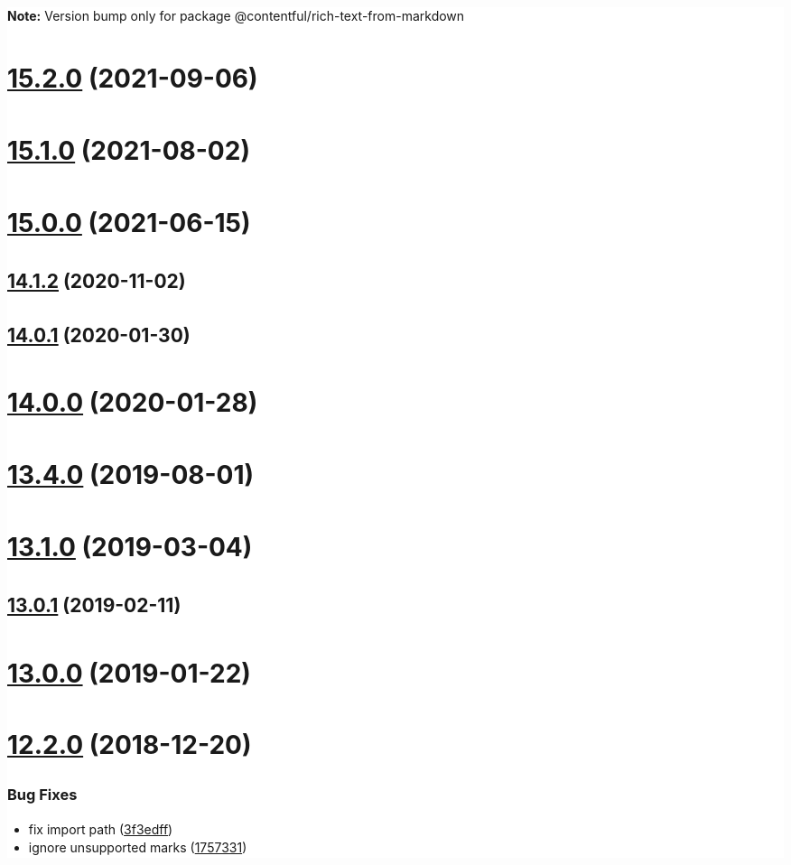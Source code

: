 **Note:** Version bump only for package @contentful/rich-text-from-markdown

# [15.2.0](https://github.com/contentful/rich-text/compare/v15.2.0...v15.1.0) (2021-09-06)

# [15.1.0](https://github.com/contentful/rich-text/compare/v15.0.0...v15.1.0) (2021-08-02)

# [15.0.0](https://github.com/contentful/rich-text/compare/v14.2.0...v15.0.0) (2021-06-15)

## [14.1.2](https://github.com/contentful/rich-text/compare/v14.0.1...v14.1.2) (2020-11-02)

## [14.0.1](https://github.com/contentful/rich-text/compare/v14.0.0...v14.0.1) (2020-01-30)

# [14.0.0](https://github.com/contentful/rich-text/compare/v13.4.0...v14.0.0) (2020-01-28)

# [13.4.0](https://github.com/contentful/rich-text/compare/v13.3.0...v13.4.0) (2019-08-01)

# [13.1.0](https://github.com/contentful/rich-text/compare/v13.0.1...v13.1.0) (2019-03-04)

## [13.0.1](https://github.com/contentful/rich-text/compare/v13.0.0...v13.0.1) (2019-02-11)

# [13.0.0](https://github.com/contentful/rich-text/compare/v12.2.1...v13.0.0) (2019-01-22)

# [12.2.0](https://github.com/contentful/rich-text/compare/v12.1.2...v12.2.0) (2018-12-20)

### Bug Fixes

- fix import path ([3f3edff](https://github.com/contentful/rich-text/commit/3f3edff8bc4f4463a701d0ae1d397fcf9acec325))
- ignore unsupported marks ([1757331](https://github.com/contentful/rich-text/commit/1757331a74f360353556a242a9fe20da131b9a59))
